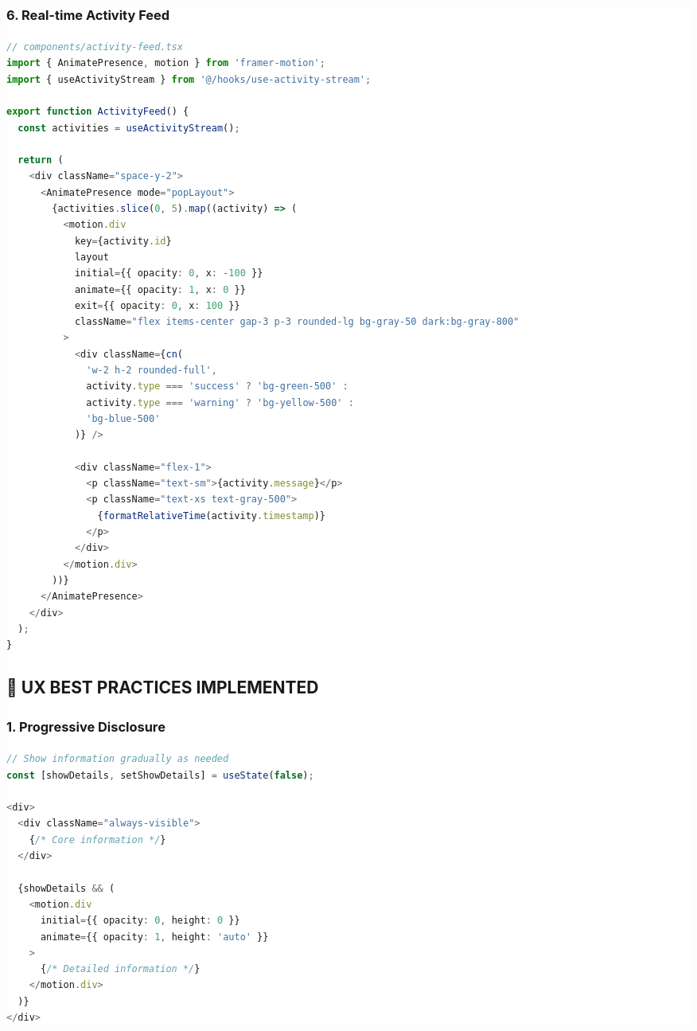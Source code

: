 ### 6. Real-time Activity Feed
```typescript
// components/activity-feed.tsx
import { AnimatePresence, motion } from 'framer-motion';
import { useActivityStream } from '@/hooks/use-activity-stream';

export function ActivityFeed() {
  const activities = useActivityStream();
  
  return (
    <div className="space-y-2">
      <AnimatePresence mode="popLayout">
        {activities.slice(0, 5).map((activity) => (
          <motion.div
            key={activity.id}
            layout
            initial={{ opacity: 0, x: -100 }}
            animate={{ opacity: 1, x: 0 }}
            exit={{ opacity: 0, x: 100 }}
            className="flex items-center gap-3 p-3 rounded-lg bg-gray-50 dark:bg-gray-800"
          >
            <div className={cn(
              'w-2 h-2 rounded-full',
              activity.type === 'success' ? 'bg-green-500' :
              activity.type === 'warning' ? 'bg-yellow-500' :
              'bg-blue-500'
            )} />
            
            <div className="flex-1">
              <p className="text-sm">{activity.message}</p>
              <p className="text-xs text-gray-500">
                {formatRelativeTime(activity.timestamp)}
              </p>
            </div>
          </motion.div>
        ))}
      </AnimatePresence>
    </div>
  );
}
```

## 🎯 UX BEST PRACTICES IMPLEMENTED

### 1. Progressive Disclosure
```typescript
// Show information gradually as needed
const [showDetails, setShowDetails] = useState(false);

<div>
  <div className="always-visible">
    {/* Core information */}
  </div>
  
  {showDetails && (
    <motion.div
      initial={{ opacity: 0, height: 0 }}
      animate={{ opacity: 1, height: 'auto' }}
    >
      {/* Detailed information */}
    </motion.div>
  )}
</div>
```
